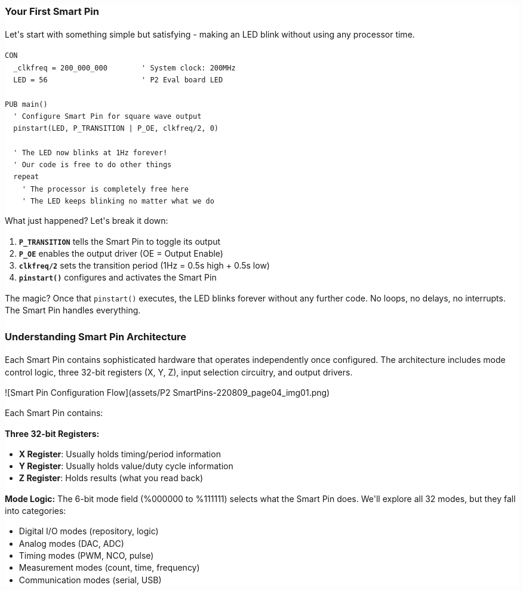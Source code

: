 ### Your First Smart Pin

Let's start with something simple but satisfying - making an LED blink without using any processor time.

```spin2
CON
  _clkfreq = 200_000_000        ' System clock: 200MHz
  LED = 56                      ' P2 Eval board LED

PUB main()
  ' Configure Smart Pin for square wave output
  pinstart(LED, P_TRANSITION | P_OE, clkfreq/2, 0)
  
  ' The LED now blinks at 1Hz forever!
  ' Our code is free to do other things
  repeat
    ' The processor is completely free here
    ' The LED keeps blinking no matter what we do
```

What just happened? Let's break it down:

1. **`P_TRANSITION`** tells the Smart Pin to toggle its output
2. **`P_OE`** enables the output driver (OE = Output Enable)
3. **`clkfreq/2`** sets the transition period (1Hz = 0.5s high + 0.5s low)
4. **`pinstart()`** configures and activates the Smart Pin

The magic? Once that `pinstart()` executes, the LED blinks forever without any further code. No loops, no delays, no interrupts. The Smart Pin handles everything.

### Understanding Smart Pin Architecture

Each Smart Pin contains sophisticated hardware that operates independently once configured. The architecture includes mode control logic, three 32-bit registers (X, Y, Z), input selection circuitry, and output drivers.

![Smart Pin Configuration Flow](assets/P2 SmartPins-220809_page04_img01.png)

Each Smart Pin contains:

**Three 32-bit Registers:**
- **X Register**: Usually holds timing/period information
- **Y Register**: Usually holds value/duty cycle information  
- **Z Register**: Holds results (what you read back)

**Mode Logic:**
The 6-bit mode field (%000000 to %111111) selects what the Smart Pin does. We'll explore all 32 modes, but they fall into categories:
- Digital I/O modes (repository, logic)
- Analog modes (DAC, ADC)
- Timing modes (PWM, NCO, pulse)
- Measurement modes (count, time, frequency)
- Communication modes (serial, USB)
